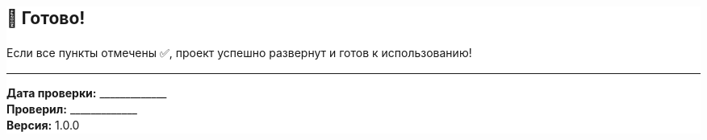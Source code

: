 ## 🎉 Готово!

Если все пункты отмечены ✅, проект успешно развернут и готов к использованию!

---

**Дата проверки:** _____________  
**Проверил:** _____________  
**Версия:** 1.0.0